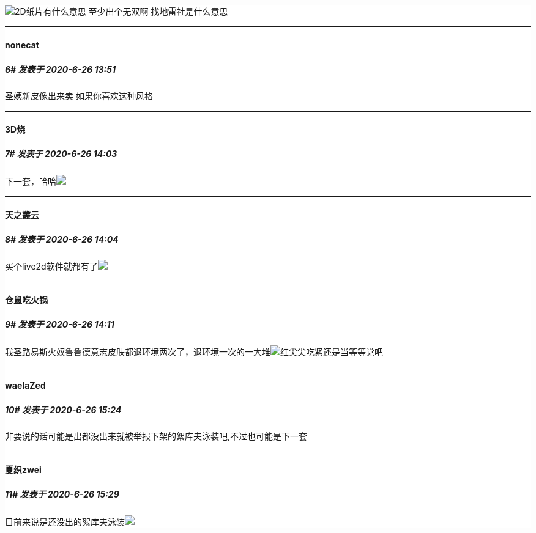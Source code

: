 
<img src="https://static.saraba1st.com/image/smiley/face2017/067.png" referrerpolicy="no-referrer">2D纸片有什么意思 至少出个无双啊 找地雷社是什么意思


-----

####  nonecat  
##### 6#       发表于 2020-6-26 13:51


圣姨新皮像出来卖 如果你喜欢这种风格


-----

####  3D烧  
##### 7#       发表于 2020-6-26 14:03


下一套，哈哈<img src="https://static.saraba1st.com/image/smiley/face2017/068.png" referrerpolicy="no-referrer">


-----

####  天之叢云  
##### 8#       发表于 2020-6-26 14:04


买个live2d软件就都有了<img src="https://static.saraba1st.com/image/smiley/face2017/037.png" referrerpolicy="no-referrer">


-----

####  仓鼠吃火锅  
##### 9#       发表于 2020-6-26 14:11


我圣路易斯火奴鲁鲁德意志皮肤都退环境两次了，退环境一次的一大堆<img src="https://static.saraba1st.com/image/smiley/face2017/001.png" referrerpolicy="no-referrer">红尖尖吃紧还是当等等党吧


-----

####  waelaZed  
##### 10#       发表于 2020-6-26 15:24


非要说的话可能是出都没出来就被举报下架的絮库夫泳装吧,不过也可能是下一套


-----

####  夏织zwei  
##### 11#       发表于 2020-6-26 15:29


目前来说是还没出的絮库夫泳装<img src="https://static.saraba1st.com/image/smiley/face2017/067.png" referrerpolicy="no-referrer">
